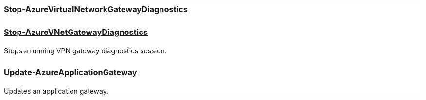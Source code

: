 
### [Stop-AzureVirtualNetworkGatewayDiagnostics](Stop-AzureVirtualNetworkGatewayDiagnostics.md)



### [Stop-AzureVNetGatewayDiagnostics](Stop-AzureVNetGatewayDiagnostics.md)
Stops a running VPN gateway diagnostics session.


### [Update-AzureApplicationGateway](Update-AzureApplicationGateway.md)
Updates an application gateway.



